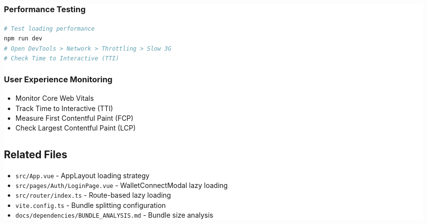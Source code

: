 ### **Performance Testing**

```bash
# Test loading performance
npm run dev
# Open DevTools > Network > Throttling > Slow 3G
# Check Time to Interactive (TTI)
```

### **User Experience Monitoring**

- Monitor Core Web Vitals
- Track Time to Interactive (TTI)
- Measure First Contentful Paint (FCP)
- Check Largest Contentful Paint (LCP)

## Related Files

- `src/App.vue` - AppLayout loading strategy
- `src/pages/Auth/LoginPage.vue` - WalletConnectModal lazy loading
- `src/router/index.ts` - Route-based lazy loading
- `vite.config.ts` - Bundle splitting configuration
- `docs/dependencies/BUNDLE_ANALYSIS.md` - Bundle size analysis
